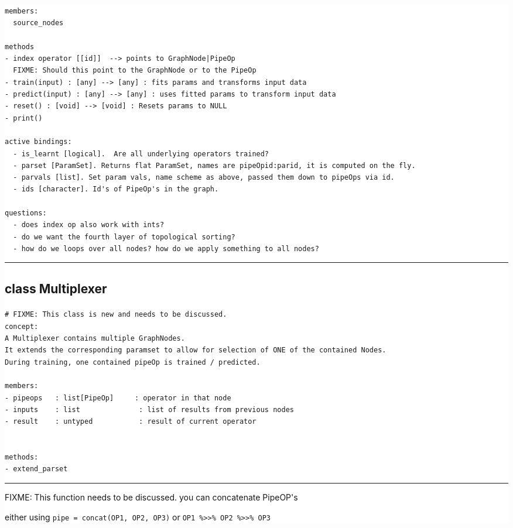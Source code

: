 ```
members:
  source_nodes

methods
- index operator [[id]]  --> points to GraphNode|PipeOp
  FIXME: Should this point to the GraphNode or to the PipeOp
- train(input) : [any] --> [any] : fits params and transforms input data
- predict(input) : [any] --> [any] : uses fitted params to transform input data
- reset() : [void] --> [void] : Resets params to NULL
- print()

active bindings:
  - is_learnt [logical].  Are all underlying operators trained?
  - parset [ParamSet]. Returns flat ParamSet, names are pipeOpid:parid, it is computed on the fly.
  - parvals [list]. Set param vals, name scheme as above, passed them down to pipeOps via id.
  - ids [character]. Id's of PipeOp's in the graph.

questions:
  - does index op also work with ints?
  - do we want the fourth layer of topological sorting?
  - how do we loops over all nodes? how do we apply something to all nodes?
```


------------------------------------------------------------------------------------------
## class Multiplexer

```
# FIXME: This class is new and needs to be discussed.
concept:
A Multiplexer contains multiple GraphNodes.
It extends the corresponding paramset to allow for selection of ONE of the contained Nodes.
During training, one contained pipeOp is trained / predicted.

members:
- pipeops   : list[PipeOp]     : operator in that node
- inputs    : list              : list of results from previous nodes
- result    : untyped           : result of current operator


methods:
- extend_parset
```

------------------------------------------------------------------------------------------
FIXME: This function needs to be discussed.
you can concatenate PipeOP's


either using
`pipe = concat(OP1, OP2, OP3)`
or
`OP1 %>>% OP2 %>>% OP3`
